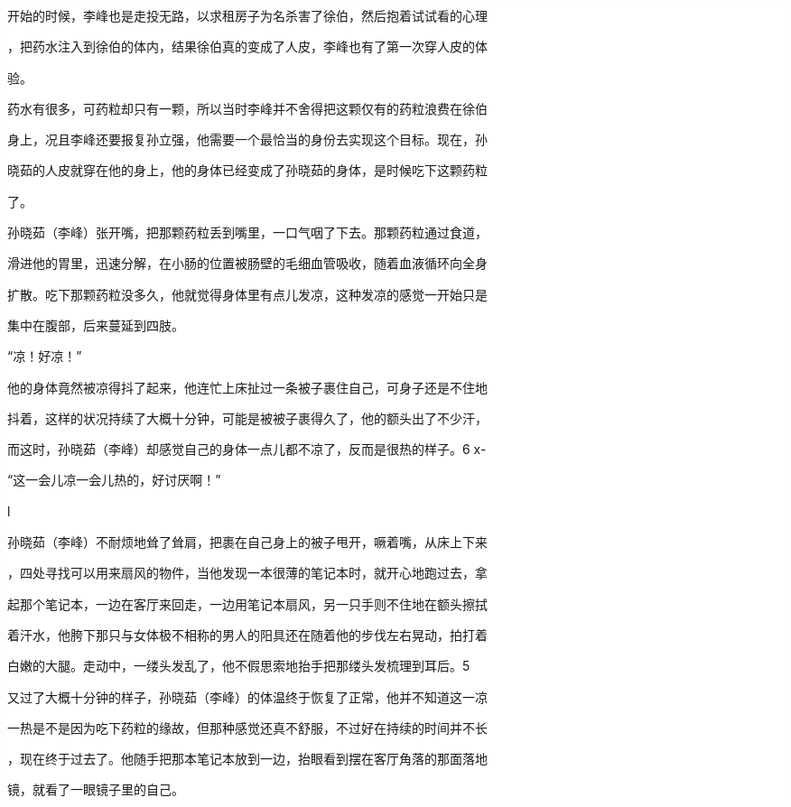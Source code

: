 



开始的时候，李峰也是走投无路，以求租房子为名杀害了徐伯，然后抱着试试看的心理

，把药水注入到徐伯的体内，结果徐伯真的变成了人皮，李峰也有了第一次穿人皮的体

验。



药水有很多，可药粒却只有一颗，所以当时李峰并不舍得把这颗仅有的药粒浪费在徐伯

身上，况且李峰还要报复孙立强，他需要一个最恰当的身份去实现这个目标。现在，孙

晓茹的人皮就穿在他的身上，他的身体已经变成了孙晓茹的身体，是时候吃下这颗药粒

了。





孙晓茹（李峰）张开嘴，把那颗药粒丢到嘴里，一口气咽了下去。那颗药粒通过食道，

滑进他的胃里，迅速分解，在小肠的位置被肠壁的毛细血管吸收，随着血液循环向全身

扩散。吃下那颗药粒没多久，他就觉得身体里有点儿发凉，这种发凉的感觉一开始只是

集中在腹部，后来蔓延到四肢。



“凉！好凉！”



他的身体竟然被凉得抖了起来，他连忙上床扯过一条被子裹住自己，可身子还是不住地

抖着，这样的状况持续了大概十分钟，可能是被被子裹得久了，他的额头出了不少汗，

而这时，孙晓茹（李峰）却感觉自己的身体一点儿都不凉了，反而是很热的样子。6 x-

“这一会儿凉一会儿热的，好讨厌啊！”

l





孙晓茹（李峰）不耐烦地耸了耸肩，把裹在自己身上的被子甩开，噘着嘴，从床上下来

，四处寻找可以用来扇风的物件，当他发现一本很薄的笔记本时，就开心地跑过去，拿

起那个笔记本，一边在客厅来回走，一边用笔记本扇风，另一只手则不住地在额头擦拭

着汗水，他胯下那只与女体极不相称的男人的阳具还在随着他的步伐左右晃动，拍打着

白嫩的大腿。走动中，一缕头发乱了，他不假思索地抬手把那缕头发梳理到耳后。5



又过了大概十分钟的样子，孙晓茹（李峰）的体温终于恢复了正常，他并不知道这一凉

一热是不是因为吃下药粒的缘故，但那种感觉还真不舒服，不过好在持续的时间并不长

，现在终于过去了。他随手把那本笔记本放到一边，抬眼看到摆在客厅角落的那面落地

镜，就看了一眼镜子里的自己。
